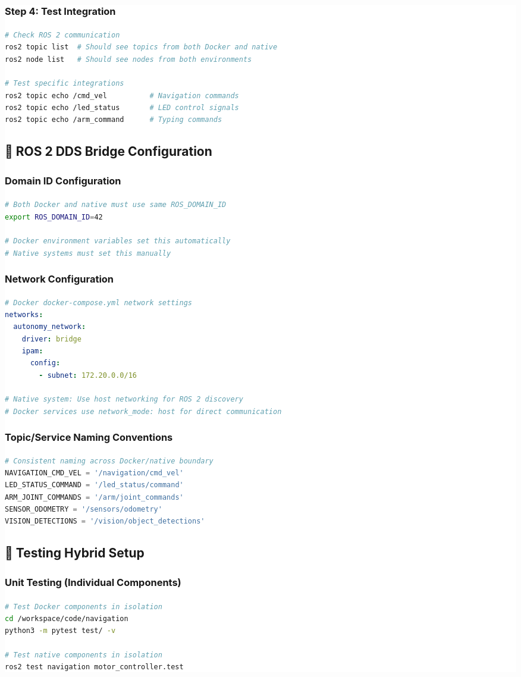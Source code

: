 ### Step 4: Test Integration
```bash
# Check ROS 2 communication
ros2 topic list  # Should see topics from both Docker and native
ros2 node list   # Should see nodes from both environments

# Test specific integrations
ros2 topic echo /cmd_vel          # Navigation commands
ros2 topic echo /led_status       # LED control signals
ros2 topic echo /arm_command      # Typing commands
```

## 🔄 **ROS 2 DDS Bridge Configuration**

### Domain ID Configuration
```bash
# Both Docker and native must use same ROS_DOMAIN_ID
export ROS_DOMAIN_ID=42

# Docker environment variables set this automatically
# Native systems must set this manually
```

### Network Configuration
```yaml
# Docker docker-compose.yml network settings
networks:
  autonomy_network:
    driver: bridge
    ipam:
      config:
        - subnet: 172.20.0.0/16

# Native system: Use host networking for ROS 2 discovery
# Docker services use network_mode: host for direct communication
```

### Topic/Service Naming Conventions
```python
# Consistent naming across Docker/native boundary
NAVIGATION_CMD_VEL = '/navigation/cmd_vel'
LED_STATUS_COMMAND = '/led_status/command'
ARM_JOINT_COMMANDS = '/arm/joint_commands'
SENSOR_ODOMETRY = '/sensors/odometry'
VISION_DETECTIONS = '/vision/object_detections'
```

## 🧪 **Testing Hybrid Setup**

### Unit Testing (Individual Components)
```bash
# Test Docker components in isolation
cd /workspace/code/navigation
python3 -m pytest test/ -v

# Test native components in isolation
ros2 test navigation motor_controller.test
```
